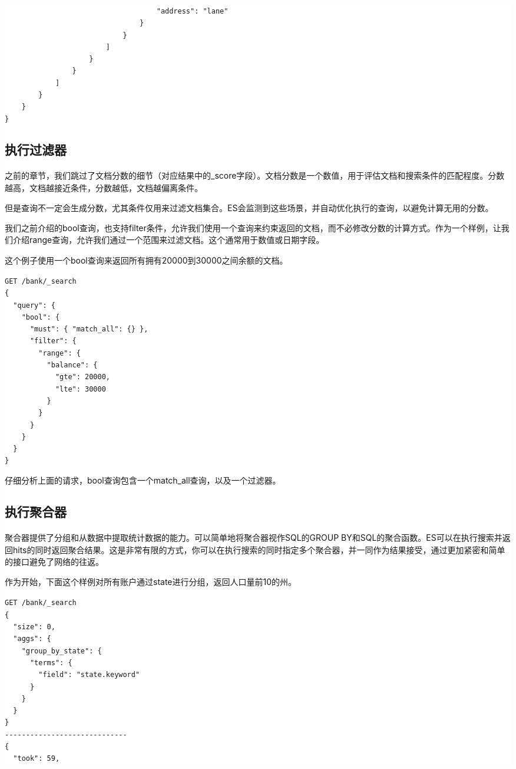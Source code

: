 ```http
                                    "address": "lane"
                                }
                            }
                        ]
                    }
                }
            ]
        }
    }
}
```

## 执行过滤器

之前的章节，我们跳过了文档分数的细节（对应结果中的_score字段）。文档分数是一个数值，用于评估文档和搜索条件的匹配程度。分数越高，文档越接近条件，分数越低，文档越偏离条件。

但是查询不一定会生成分数，尤其条件仅用来过滤文档集合。ES会监测到这些场景，并自动优化执行的查询，以避免计算无用的分数。

我们之前介绍的bool查询，也支持filter条件，允许我们使用一个查询来约束返回的文档，而不必修改分数的计算方式。作为一个样例，让我们介绍range查询，允许我们通过一个范围来过滤文档。这个通常用于数值或日期字段。

这个例子使用一个bool查询来返回所有拥有20000到30000之间余额的文档。

```http
GET /bank/_search
{
  "query": {
    "bool": {
      "must": { "match_all": {} },
      "filter": {
        "range": {
          "balance": {
            "gte": 20000,
            "lte": 30000
          }
        }
      }
    }
  }
}
```

仔细分析上面的请求，bool查询包含一个match_all查询，以及一个过滤器。

## 执行聚合器

聚合器提供了分组和从数据中提取统计数据的能力。可以简单地将聚合器视作SQL的GROUP BY和SQL的聚合函数。ES可以在执行搜索并返回hits的同时返回聚合结果。这是非常有限的方式，你可以在执行搜索的同时指定多个聚合器，并一同作为结果接受，通过更加紧密和简单的接口避免了网络的往返。

作为开始，下面这个样例对所有账户通过state进行分组，返回人口量前10的州。

```http
GET /bank/_search
{
  "size": 0,
  "aggs": {
    "group_by_state": {
      "terms": {
        "field": "state.keyword"
      }
    }
  }
}
-----------------------------
{
  "took": 59,
```